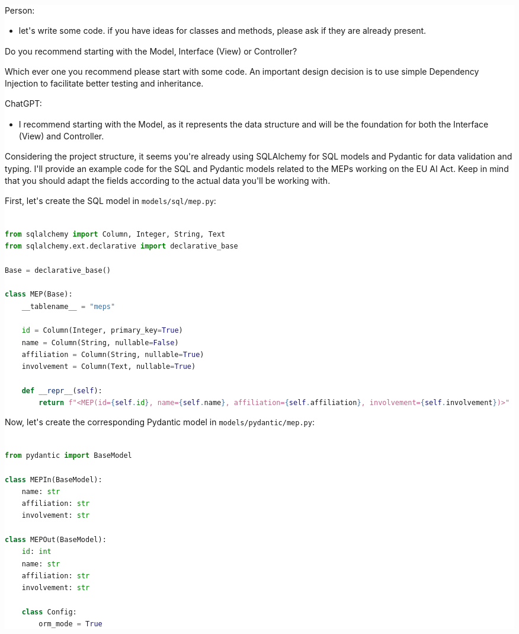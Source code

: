 Person: 
- let's write some code. if you have ideas for classes and methods, please ask if they are already present. 

Do you recommend starting with the Model, Interface (View) or Controller?

Which ever one you recommend please start with some code. An important design decision is to use simple Dependency Injection to facilitate better testing and inheritance.

ChatGPT: 
- I recommend starting with the Model, as it represents the data structure and will be the foundation for both the Interface (View) and Controller.

Considering the project structure, it seems you're already using SQLAlchemy for SQL models and Pydantic for data validation and typing. I'll provide an example code for the SQL and Pydantic models related to the MEPs working on the EU AI Act. Keep in mind that you should adapt the fields according to the actual data you'll be working with.

First, let's create the SQL model in `models/sql/mep.py`:

```python

from sqlalchemy import Column, Integer, String, Text
from sqlalchemy.ext.declarative import declarative_base

Base = declarative_base()

class MEP(Base):
    __tablename__ = "meps"

    id = Column(Integer, primary_key=True)
    name = Column(String, nullable=False)
    affiliation = Column(String, nullable=True)
    involvement = Column(Text, nullable=True)

    def __repr__(self):
        return f"<MEP(id={self.id}, name={self.name}, affiliation={self.affiliation}, involvement={self.involvement})>"
```



Now, let's create the corresponding Pydantic model in `models/pydantic/mep.py`:

```python

from pydantic import BaseModel

class MEPIn(BaseModel):
    name: str
    affiliation: str
    involvement: str

class MEPOut(BaseModel):
    id: int
    name: str
    affiliation: str
    involvement: str

    class Config:
        orm_mode = True
```
